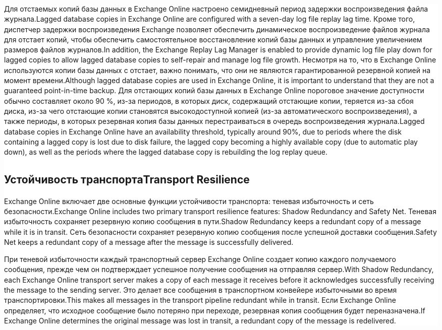 <span data-ttu-id="2dc32-155">Для отстаемых копий базы данных в Exchange Online настроено семидневный период задержки воспроизведения файла журнала.</span><span class="sxs-lookup"><span data-stu-id="2dc32-155">Lagged database copies in Exchange Online are configured with a seven-day log file replay lag time.</span></span> <span data-ttu-id="2dc32-156">Кроме того, диспетчер задержки воспроизведения Exchange позволяет обеспечить динамическое воспроизведение файлов журнала для отстает копий, чтобы обеспечить самостоятельное восстановление копий базы данных и управление увеличением размеров файлов журналов.</span><span class="sxs-lookup"><span data-stu-id="2dc32-156">In addition, the Exchange Replay Lag Manager is enabled to provide dynamic log file play down for lagged copies to allow lagged database copies to self-repair and manage log file growth.</span></span> <span data-ttu-id="2dc32-157">Несмотря на то, что в Exchange Online используются копии базы данных с отстает, важно понимать, что они не являются гарантированной резервной копией на момент времени.</span><span class="sxs-lookup"><span data-stu-id="2dc32-157">Although lagged database copies are used in Exchange Online, it is important to understand that they are not a guaranteed point-in-time backup.</span></span> <span data-ttu-id="2dc32-158">Для отстающих копий базы данных в Exchange Online пороговое значение доступности обычно составляет около 90 %, из-за периодов, в которых диск, содержащий отстающие копии, теряется из-за сбоя диска, из-за чего отстающие копии становятся высокодоступной копией (из-за автоматического воспроизведения), а также периоды, в которых резервная копия базы данных перестраиваться в очередь воспроизведения журнала.</span><span class="sxs-lookup"><span data-stu-id="2dc32-158">Lagged database copies in Exchange Online have an availability threshold, typically around 90%, due to periods where the disk containing a lagged copy is lost due to disk failure, the lagged copy becoming a highly available copy (due to automatic play down), as well as the periods where the lagged database copy is rebuilding the log replay queue.</span></span> 

## <a name="transport-resilience"></a><span data-ttu-id="2dc32-159">Устойчивость транспорта</span><span class="sxs-lookup"><span data-stu-id="2dc32-159">Transport Resilience</span></span> 
<span data-ttu-id="2dc32-160">Exchange Online включает две основные функции устойчивости транспорта: теневая избыточность и сеть безопасности.</span><span class="sxs-lookup"><span data-stu-id="2dc32-160">Exchange Online includes two primary transport resilience features: Shadow Redundancy and Safety Net.</span></span> <span data-ttu-id="2dc32-161">Теневая избыточность сохраняет резервную копию сообщения в пути.</span><span class="sxs-lookup"><span data-stu-id="2dc32-161">Shadow Redundancy keeps a redundant copy of a message while it is in transit.</span></span> <span data-ttu-id="2dc32-162">Сеть безопасности сохраняет резервную копию сообщения после успешной доставки сообщения.</span><span class="sxs-lookup"><span data-stu-id="2dc32-162">Safety Net keeps a redundant copy of a message after the message is successfully delivered.</span></span> 

<span data-ttu-id="2dc32-163">При теневой избыточности каждый транспортный сервер Exchange Online создает копию каждого получаемого сообщения, прежде чем он подтверждает успешное получение сообщения на отправляя сервер.</span><span class="sxs-lookup"><span data-stu-id="2dc32-163">With Shadow Redundancy, each Exchange Online transport server makes a copy of each message it receives before it acknowledges successfully receiving the message to the sending server.</span></span> <span data-ttu-id="2dc32-164">Это делает все сообщения в транспортном конвейере избыточными во время транспортировки.</span><span class="sxs-lookup"><span data-stu-id="2dc32-164">This makes all messages in the transport pipeline redundant while in transit.</span></span> <span data-ttu-id="2dc32-165">Если Exchange Online определяет, что исходное сообщение было потеряно при переходе, резервная копия сообщения будет переназначена.</span><span class="sxs-lookup"><span data-stu-id="2dc32-165">If Exchange Online determines the original message was lost in transit, a redundant copy of the message is redelivered.</span></span> 
